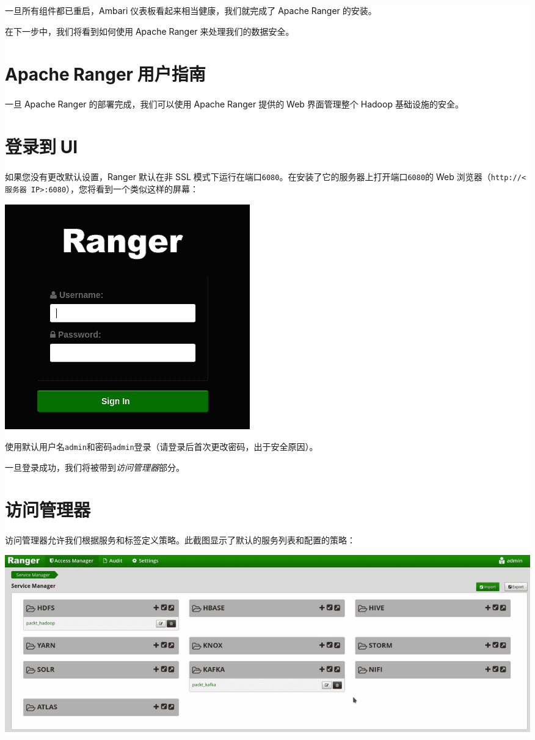 一旦所有组件都已重启，Ambari 仪表板看起来相当健康，我们就完成了 Apache Ranger 的安装。

在下一步中，我们将看到如何使用 Apache Ranger 来处理我们的数据安全。

# Apache Ranger 用户指南

一旦 Apache Ranger 的部署完成，我们可以使用 Apache Ranger 提供的 Web 界面管理整个 Hadoop 基础设施的安全。

# 登录到 UI

如果您没有更改默认设置，Ranger 默认在非 SSL 模式下运行在端口`6080`。在安装了它的服务器上打开端口`6080`的 Web 浏览器（`http://<服务器 IP>:6080`），您将看到一个类似这样的屏幕：

![图片](img/3475861b-dcd2-49b7-a19f-3b8f96b964eb.png)

使用默认用户名`admin`和密码`admin`登录（请登录后首次更改密码，出于安全原因）。

一旦登录成功，我们将被带到*访问管理器*部分。

# 访问管理器

访问管理器允许我们根据服务和标签定义策略。此截图显示了默认的服务列表和配置的策略：

![图片](img/c8e951c5-5dc0-493b-a140-bc425ed0a609.png)
